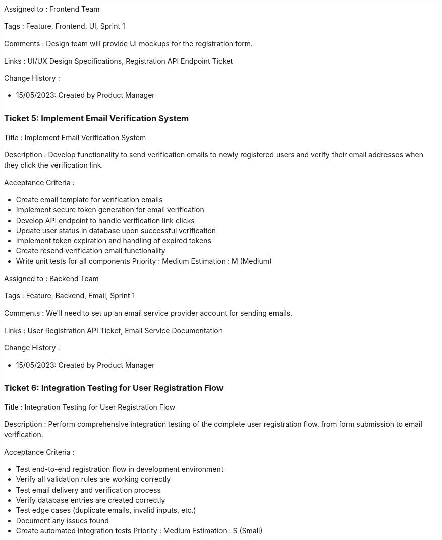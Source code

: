 Assigned to : Frontend Team

Tags : Feature, Frontend, UI, Sprint 1

Comments : Design team will provide UI mockups for the registration form.

Links : UI/UX Design Specifications, Registration API Endpoint Ticket

Change History :

- 15/05/2023: Created by Product Manager

### Ticket 5: Implement Email Verification System

Title : Implement Email Verification System

Description : Develop functionality to send verification emails to newly registered users and verify their email addresses when they click the verification link.

Acceptance Criteria :

- Create email template for verification emails
- Implement secure token generation for email verification
- Develop API endpoint to handle verification link clicks
- Update user status in database upon successful verification
- Implement token expiration and handling of expired tokens
- Create resend verification email functionality
- Write unit tests for all components
  Priority : Medium
  Estimation : M (Medium)

Assigned to : Backend Team

Tags : Feature, Backend, Email, Sprint 1

Comments : We'll need to set up an email service provider account for sending emails.

Links : User Registration API Ticket, Email Service Documentation

Change History :

- 15/05/2023: Created by Product Manager

### Ticket 6: Integration Testing for User Registration Flow

Title : Integration Testing for User Registration Flow

Description : Perform comprehensive integration testing of the complete user registration flow, from form submission to email verification.

Acceptance Criteria :

- Test end-to-end registration flow in development environment
- Verify all validation rules are working correctly
- Test email delivery and verification process
- Verify database entries are created correctly
- Test edge cases (duplicate emails, invalid inputs, etc.)
- Document any issues found
- Create automated integration tests
  Priority : Medium
  Estimation : S (Small)
